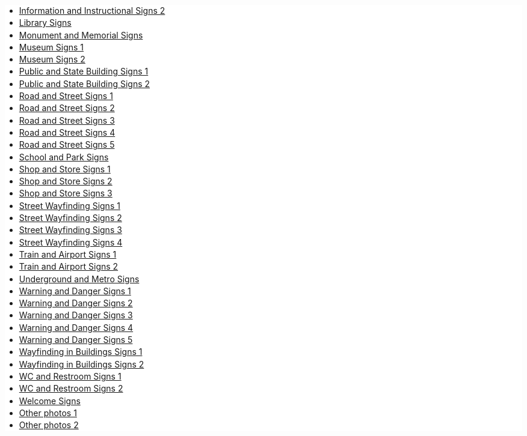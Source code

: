 *   [Information and Instructional Signs 2](https://www.smashingmagazine.com/information-and-instructional-signs-part-2/)
*   [Library Signs](https://www.smashingmagazine.com/library-signs/)
*   [Monument and Memorial Signs](https://www.smashingmagazine.com/monument-and-memorial-signs/)
*   [Museum Signs 1](https://www.smashingmagazine.com/museum-signs-part-1/)
*   [Museum Signs 2](https://www.smashingmagazine.com/museum-signs-part-2/)
*   [Public and State Building Signs 1](https://www.smashingmagazine.com/public-and-state-building-signs-part-1/)
*   [Public and State Building Signs 2](https://www.smashingmagazine.com/public-and-state-building-signs-part-2/)
*   [Road and Street Signs 1](https://www.smashingmagazine.com/road-and-street-signs-part-1/)
*   [Road and Street Signs 2](https://www.smashingmagazine.com/road-and-street-signs-part-2/)
*   [Road and Street Signs 3](https://www.smashingmagazine.com/road-and-street-signs-part-3/)
*   [Road and Street Signs 4](https://www.smashingmagazine.com/road-and-street-signs-part-4/)
*   [Road and Street Signs 5](https://www.smashingmagazine.com/road-and-street-signs-part-5/)
*   [School and Park Signs](https://www.smashingmagazine.com/school-and-park-signs/)
*   [Shop and Store Signs 1](https://www.smashingmagazine.com/shop-and-store-signs-part-1/)
*   [Shop and Store Signs 2](https://www.smashingmagazine.com/shop-and-store-signs-part-2/)
*   [Shop and Store Signs 3](https://www.smashingmagazine.com/shop-and-store-signs-part-3/)
*   [Street Wayfinding Signs 1](https://www.smashingmagazine.com/street-and-wayfinding-signs-part-1/)
*   [Street Wayfinding Signs 2](https://www.smashingmagazine.com/street-and-wayfinding-signs-part-2/)
*   [Street Wayfinding Signs 3](https://www.smashingmagazine.com/street-and-wayfinding-signs-part-3/)
*   [Street Wayfinding Signs 4](https://www.smashingmagazine.com/street-and-wayfinding-signs-part-4/)
*   [Train and Airport Signs 1](https://www.smashingmagazine.com/train-and-airport-signs-part-1/)
*   [Train and Airport Signs 2](https://www.smashingmagazine.com/train-and-airport-signs-part-2/)
*   [Underground and Metro Signs](https://www.smashingmagazine.com/underground-signs/)
*   [Warning and Danger Signs 1](https://www.smashingmagazine.com/warning-and-danger-signs-part-1/)
*   [Warning and Danger Signs 2](https://www.smashingmagazine.com/warning-and-danger-signs-part-2/)
*   [Warning and Danger Signs 3](https://www.smashingmagazine.com/warning-and-danger-signs-part-3/)
*   [Warning and Danger Signs 4](https://www.smashingmagazine.com/warning-and-danger-signs-part-4/)
*   [Warning and Danger Signs 5](https://www.smashingmagazine.com/warning-and-danger-signs-part-5/)
*   [Wayfinding in Buildings Signs 1](https://www.smashingmagazine.com/wayfinding-in-buildings-signs-part-1/)
*   [Wayfinding in Buildings Signs 2](https://www.smashingmagazine.com/wayfinding-in-buildings-signs-part-2/)
*   [WC and Restroom Signs 1](https://www.smashingmagazine.com/wc-and-restroom-signs-part-1/)
*   [WC and Restroom Signs 2](https://www.smashingmagazine.com/wc-and-restroom-signs-part-2/)
*   [Welcome Signs](https://www.smashingmagazine.com/welcome-signs/)
*   [Other photos 1](https://www.smashingmagazine.com/other-signs-part-1/)
*   [Other photos 2](https://www.smashingmagazine.com/other-signs-part-2/)

